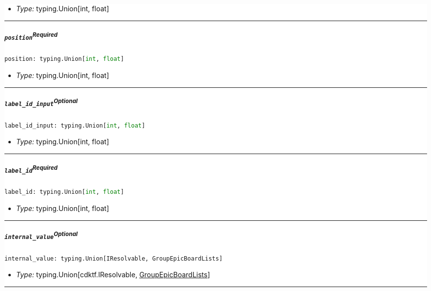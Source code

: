 - *Type:* typing.Union[int, float]

---

##### `position`<sup>Required</sup> <a name="position" id="@cdktf/provider-gitlab.groupEpicBoard.GroupEpicBoardListsOutputReference.property.position"></a>

```python
position: typing.Union[int, float]
```

- *Type:* typing.Union[int, float]

---

##### `label_id_input`<sup>Optional</sup> <a name="label_id_input" id="@cdktf/provider-gitlab.groupEpicBoard.GroupEpicBoardListsOutputReference.property.labelIdInput"></a>

```python
label_id_input: typing.Union[int, float]
```

- *Type:* typing.Union[int, float]

---

##### `label_id`<sup>Required</sup> <a name="label_id" id="@cdktf/provider-gitlab.groupEpicBoard.GroupEpicBoardListsOutputReference.property.labelId"></a>

```python
label_id: typing.Union[int, float]
```

- *Type:* typing.Union[int, float]

---

##### `internal_value`<sup>Optional</sup> <a name="internal_value" id="@cdktf/provider-gitlab.groupEpicBoard.GroupEpicBoardListsOutputReference.property.internalValue"></a>

```python
internal_value: typing.Union[IResolvable, GroupEpicBoardLists]
```

- *Type:* typing.Union[cdktf.IResolvable, <a href="#@cdktf/provider-gitlab.groupEpicBoard.GroupEpicBoardLists">GroupEpicBoardLists</a>]

---



